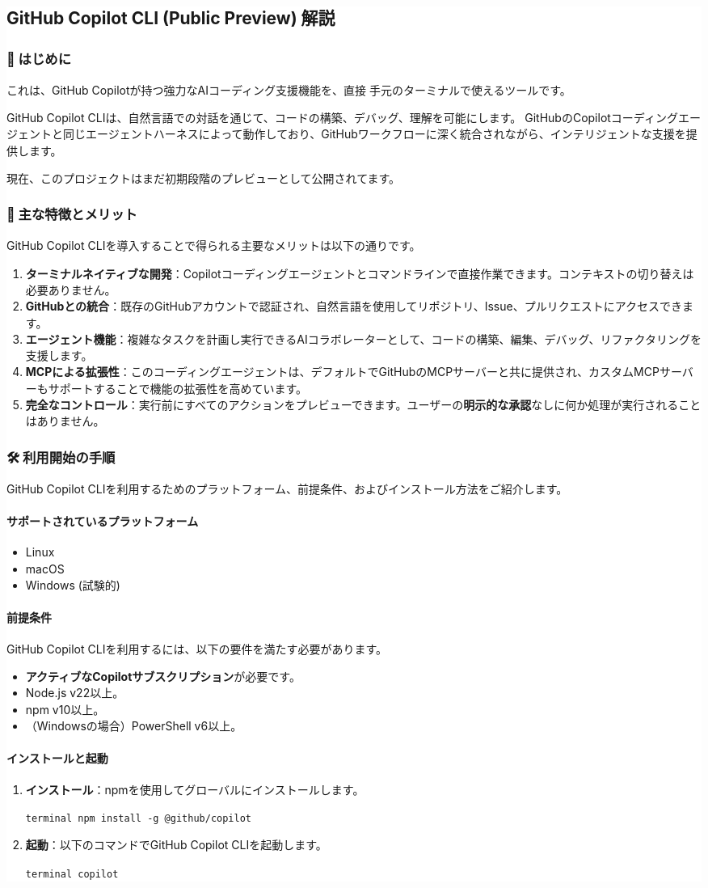 
## GitHub Copilot CLI (Public Preview) 解説

### 🚀 はじめに

これは、GitHub Copilotが持つ強力なAIコーディング支援機能を、直接 手元のターミナルで使えるツールです。

GitHub Copilot CLIは、自然言語での対話を通じて、コードの構築、デバッグ、理解を可能にします。
GitHubのCopilotコーディングエージェントと同じエージェントハーネスによって動作しており、GitHubワークフローに深く統合されながら、インテリジェントな支援を提供します。

現在、このプロジェクトはまだ初期段階のプレビューとして公開されてます。



### 🌟 主な特徴とメリット

GitHub Copilot CLIを導入することで得られる主要なメリットは以下の通りです。

1.  **ターミナルネイティブな開発**：Copilotコーディングエージェントとコマンドラインで直接作業できます。コンテキストの切り替えは必要ありません。
2.  **GitHubとの統合**：既存のGitHubアカウントで認証され、自然言語を使用してリポジトリ、Issue、プルリクエストにアクセスできます。
3.  **エージェント機能**：複雑なタスクを計画し実行できるAIコラボレーターとして、コードの構築、編集、デバッグ、リファクタリングを支援します。
4.  **MCPによる拡張性**：このコーディングエージェントは、デフォルトでGitHubのMCPサーバーと共に提供され、カスタムMCPサーバーもサポートすることで機能の拡張性を高めています。
5.  **完全なコントロール**：実行前にすべてのアクションをプレビューできます。ユーザーの**明示的な承認**なしに何か処理が実行されることはありません。

### 🛠️ 利用開始の手順

GitHub Copilot CLIを利用するためのプラットフォーム、前提条件、およびインストール方法をご紹介します。

#### サポートされているプラットフォーム

*   Linux
*   macOS
*   Windows (試験的)

#### 前提条件

GitHub Copilot CLIを利用するには、以下の要件を満たす必要があります。

*   **アクティブなCopilotサブスクリプション**が必要です。
*   Node.js v22以上。
*   npm v10以上。
*   （Windowsの場合）PowerShell v6以上。

#### インストールと起動

1.  **インストール**：npmを使用してグローバルにインストールします。

    `terminal
    npm install -g @github/copilot
    `

2.  **起動**：以下のコマンドでGitHub Copilot CLIを起動します。

    `terminal
    copilot
    `
